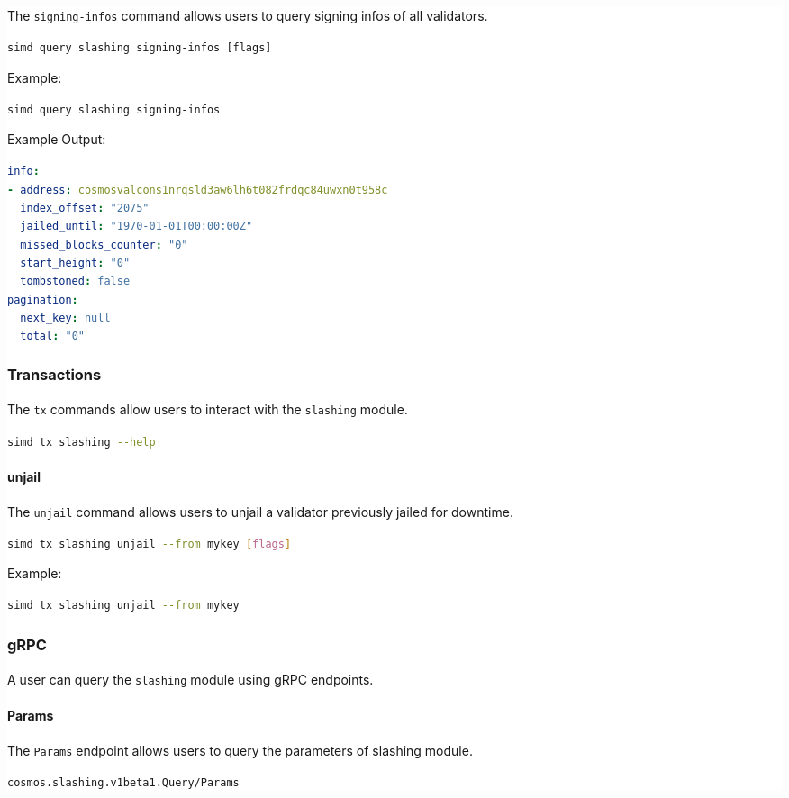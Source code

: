 The `signing-infos` command allows users to query signing infos of all validators.

```shell
simd query slashing signing-infos [flags]
```

Example:

```shell
simd query slashing signing-infos
```

Example Output:

```yml
info:
- address: cosmosvalcons1nrqsld3aw6lh6t082frdqc84uwxn0t958c
  index_offset: "2075"
  jailed_until: "1970-01-01T00:00:00Z"
  missed_blocks_counter: "0"
  start_height: "0"
  tombstoned: false
pagination:
  next_key: null
  total: "0"
```

### Transactions

The `tx` commands allow users to interact with the `slashing` module.

```bash
simd tx slashing --help
```

#### unjail

The `unjail` command allows users to unjail a validator previously jailed for downtime.

```bash
simd tx slashing unjail --from mykey [flags]
```

Example:

```bash
simd tx slashing unjail --from mykey
```

### gRPC

A user can query the `slashing` module using gRPC endpoints.

#### Params

The `Params` endpoint allows users to query the parameters of slashing module.

```shell
cosmos.slashing.v1beta1.Query/Params
```
